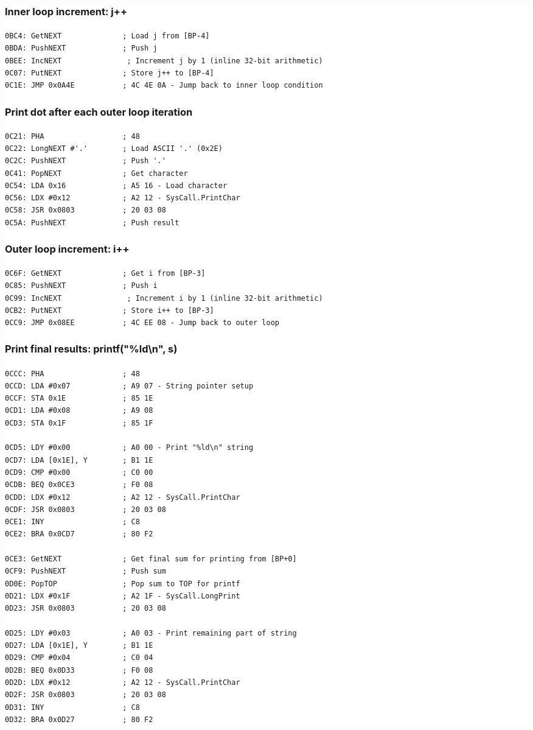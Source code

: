 ### Inner loop increment: j++
```hopper
0BC4: GetNEXT              ; Load j from [BP-4]
0BDA: PushNEXT             ; Push j
0BEE: IncNEXT               ; Increment j by 1 (inline 32-bit arithmetic)
0C07: PutNEXT              ; Store j++ to [BP-4]
0C1E: JMP 0x0A4E           ; 4C 4E 0A - Jump back to inner loop condition
```

### Print dot after each outer loop iteration
```hopper
0C21: PHA                  ; 48
0C22: LongNEXT #'.'        ; Load ASCII '.' (0x2E)
0C2C: PushNEXT             ; Push '.'
0C41: PopNEXT              ; Get character
0C54: LDA 0x16             ; A5 16 - Load character
0C56: LDX #0x12            ; A2 12 - SysCall.PrintChar
0C58: JSR 0x0803           ; 20 03 08
0C5A: PushNEXT             ; Push result
```

### Outer loop increment: i++
```hopper
0C6F: GetNEXT              ; Get i from [BP-3]
0C85: PushNEXT             ; Push i
0C99: IncNEXT               ; Increment i by 1 (inline 32-bit arithmetic)
0CB2: PutNEXT              ; Store i++ to [BP-3]
0CC9: JMP 0x08EE           ; 4C EE 08 - Jump back to outer loop
```

### Print final results: printf("%ld\n", s)
```hopper
0CCC: PHA                  ; 48
0CCD: LDA #0x07            ; A9 07 - String pointer setup
0CCF: STA 0x1E             ; 85 1E
0CD1: LDA #0x08            ; A9 08
0CD3: STA 0x1F             ; 85 1F

0CD5: LDY #0x00            ; A0 00 - Print "%ld\n" string
0CD7: LDA [0x1E], Y        ; B1 1E
0CD9: CMP #0x00            ; C0 00
0CDB: BEQ 0x0CE3           ; F0 08
0CDD: LDX #0x12            ; A2 12 - SysCall.PrintChar
0CDF: JSR 0x0803           ; 20 03 08
0CE1: INY                  ; C8
0CE2: BRA 0x0CD7           ; 80 F2

0CE3: GetNEXT              ; Get final sum for printing from [BP+0]
0CF9: PushNEXT             ; Push sum
0D0E: PopTOP               ; Pop sum to TOP for printf
0D21: LDX #0x1F            ; A2 1F - SysCall.LongPrint
0D23: JSR 0x0803           ; 20 03 08

0D25: LDY #0x03            ; A0 03 - Print remaining part of string
0D27: LDA [0x1E], Y        ; B1 1E
0D29: CMP #0x04            ; C0 04
0D2B: BEQ 0x0D33           ; F0 08
0D2D: LDX #0x12            ; A2 12 - SysCall.PrintChar
0D2F: JSR 0x0803           ; 20 03 08
0D31: INY                  ; C8
0D32: BRA 0x0D27           ; 80 F2
```
